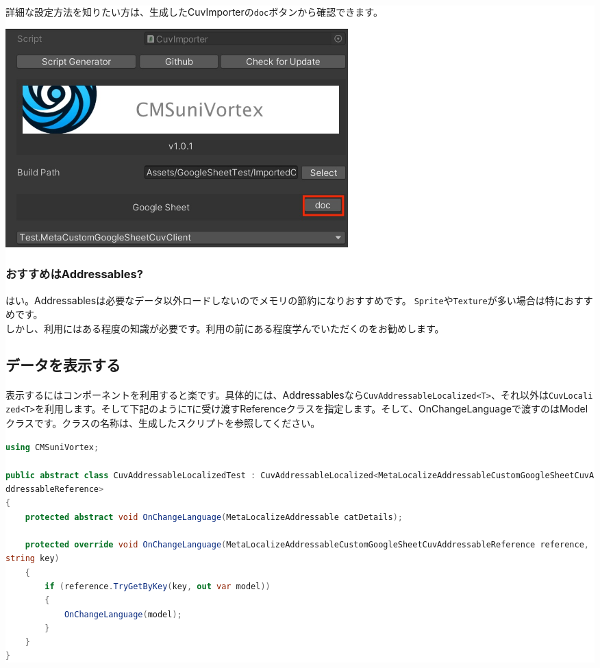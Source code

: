 詳細な設定方法を知りたい方は、生成したCuvImporterの`doc`ボタンから確認できます。

<img alt="start import" src="assets/cuvImporter_doc.jpg" width="500"/>

### おすすめはAddressables?
はい。Addressablesは必要なデータ以外ロードしないのでメモリの節約になりおすすめです。 `Sprite`や`Texture`が多い場合は特におすすめです。  
しかし、利用にはある程度の知識が必要です。利用の前にある程度学んでいただくのをお勧めします。

## データを表示する

表示するにはコンポーネントを利用すると楽です。具体的には、Addressablesなら`CuvAddressableLocalized<T>`、それ以外は`CuvLocalized<T>`を利用します。そして下記のように`T`に受け渡すReferenceクラスを指定します。そして、OnChangeLanguageで渡すのはModelクラスです。クラスの名称は、生成したスクリプトを参照してください。

```csharp
using CMSuniVortex;

public abstract class CuvAddressableLocalizedTest : CuvAddressableLocalized<MetaLocalizeAddressableCustomGoogleSheetCuvAddressableReference>
{
    protected abstract void OnChangeLanguage(MetaLocalizeAddressable catDetails);
    
    protected override void OnChangeLanguage(MetaLocalizeAddressableCustomGoogleSheetCuvAddressableReference reference, string key)
    {
        if (reference.TryGetByKey(key, out var model))
        {
            OnChangeLanguage(model);
        }
    }
}
```
